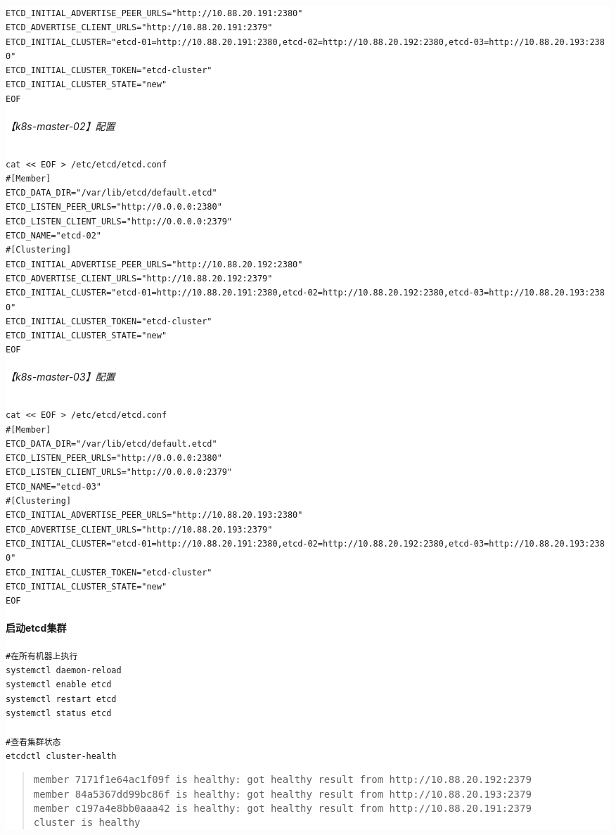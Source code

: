 	ETCD_INITIAL_ADVERTISE_PEER_URLS="http://10.88.20.191:2380"
	ETCD_ADVERTISE_CLIENT_URLS="http://10.88.20.191:2379"
	ETCD_INITIAL_CLUSTER="etcd-01=http://10.88.20.191:2380,etcd-02=http://10.88.20.192:2380,etcd-03=http://10.88.20.193:2380"
	ETCD_INITIAL_CLUSTER_TOKEN="etcd-cluster"
	ETCD_INITIAL_CLUSTER_STATE="new"
	EOF
###### 【k8s-master-02】配置
    cat << EOF > /etc/etcd/etcd.conf
	#[Member]
	ETCD_DATA_DIR="/var/lib/etcd/default.etcd"
	ETCD_LISTEN_PEER_URLS="http://0.0.0.0:2380"
	ETCD_LISTEN_CLIENT_URLS="http://0.0.0.0:2379"
	ETCD_NAME="etcd-02"
	#[Clustering]
	ETCD_INITIAL_ADVERTISE_PEER_URLS="http://10.88.20.192:2380"
	ETCD_ADVERTISE_CLIENT_URLS="http://10.88.20.192:2379"
	ETCD_INITIAL_CLUSTER="etcd-01=http://10.88.20.191:2380,etcd-02=http://10.88.20.192:2380,etcd-03=http://10.88.20.193:2380"
	ETCD_INITIAL_CLUSTER_TOKEN="etcd-cluster"
	ETCD_INITIAL_CLUSTER_STATE="new"
	EOF
###### 【k8s-master-03】配置
	cat << EOF > /etc/etcd/etcd.conf
	#[Member]
	ETCD_DATA_DIR="/var/lib/etcd/default.etcd"
	ETCD_LISTEN_PEER_URLS="http://0.0.0.0:2380"
	ETCD_LISTEN_CLIENT_URLS="http://0.0.0.0:2379"
	ETCD_NAME="etcd-03"
	#[Clustering]
	ETCD_INITIAL_ADVERTISE_PEER_URLS="http://10.88.20.193:2380"
	ETCD_ADVERTISE_CLIENT_URLS="http://10.88.20.193:2379"
	ETCD_INITIAL_CLUSTER="etcd-01=http://10.88.20.191:2380,etcd-02=http://10.88.20.192:2380,etcd-03=http://10.88.20.193:2380"
	ETCD_INITIAL_CLUSTER_TOKEN="etcd-cluster"
	ETCD_INITIAL_CLUSTER_STATE="new"
	EOF
#### 启动etcd集群
    #在所有机器上执行
    systemctl daemon-reload
    systemctl enable etcd
    systemctl restart etcd
    systemctl status etcd
	
	#查看集群状态
    etcdctl cluster-health
<blockquote>
<pre>
member 7171f1e64ac1f09f is healthy: got healthy result from http://10.88.20.192:2379
member 84a5367dd99bc86f is healthy: got healthy result from http://10.88.20.193:2379
member c197a4e8bb0aaa42 is healthy: got healthy result from http://10.88.20.191:2379
cluster is healthy
</pre>
</blockquote>
